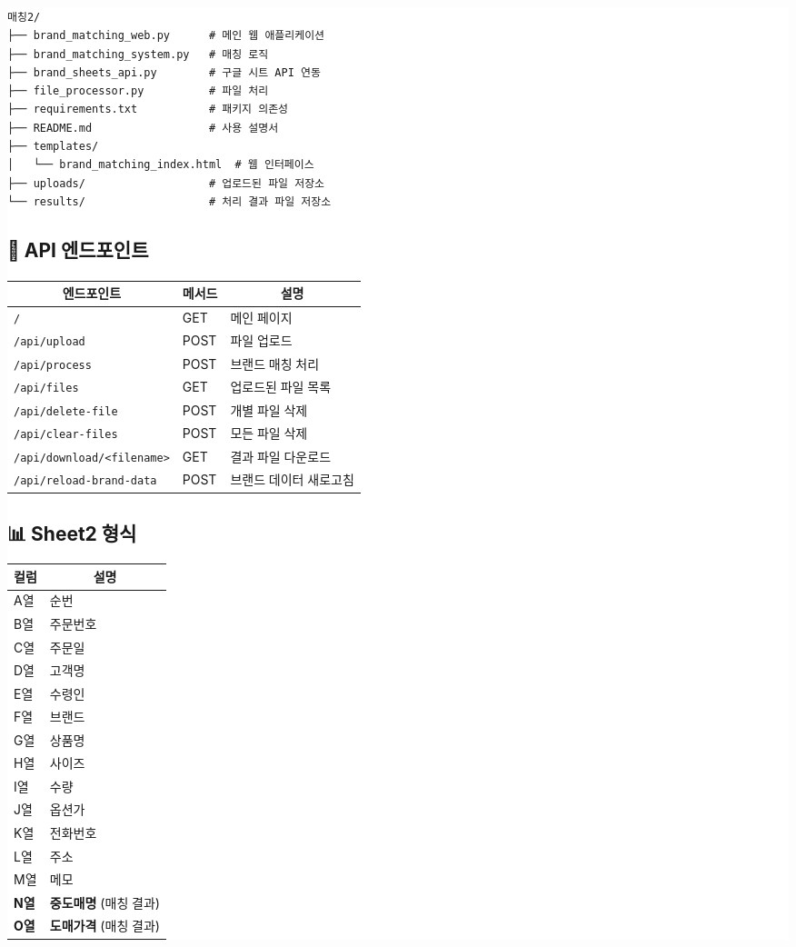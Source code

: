 ```
매칭2/
├── brand_matching_web.py      # 메인 웹 애플리케이션
├── brand_matching_system.py   # 매칭 로직
├── brand_sheets_api.py        # 구글 시트 API 연동
├── file_processor.py          # 파일 처리
├── requirements.txt           # 패키지 의존성
├── README.md                  # 사용 설명서
├── templates/
│   └── brand_matching_index.html  # 웹 인터페이스
├── uploads/                   # 업로드된 파일 저장소
└── results/                   # 처리 결과 파일 저장소
```

## 🔧 API 엔드포인트

| 엔드포인트 | 메서드 | 설명 |
|-----------|-------|------|
| `/` | GET | 메인 페이지 |
| `/api/upload` | POST | 파일 업로드 |
| `/api/process` | POST | 브랜드 매칭 처리 |
| `/api/files` | GET | 업로드된 파일 목록 |
| `/api/delete-file` | POST | 개별 파일 삭제 |
| `/api/clear-files` | POST | 모든 파일 삭제 |
| `/api/download/<filename>` | GET | 결과 파일 다운로드 |
| `/api/reload-brand-data` | POST | 브랜드 데이터 새로고침 |

## 📊 Sheet2 형식

| 컬럼 | 설명 |
|------|------|
| A열 | 순번 |
| B열 | 주문번호 |
| C열 | 주문일 |
| D열 | 고객명 |
| E열 | 수령인 |
| F열 | 브랜드 |
| G열 | 상품명 |
| H열 | 사이즈 |
| I열 | 수량 |
| J열 | 옵션가 |
| K열 | 전화번호 |
| L열 | 주소 |
| M열 | 메모 |
| **N열** | **중도매명** (매칭 결과) |
| **O열** | **도매가격** (매칭 결과) |
